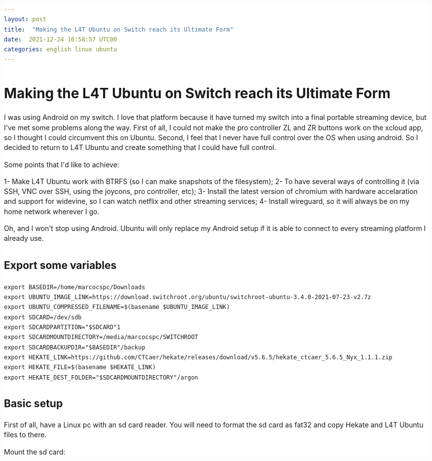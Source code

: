 ```yaml
---
layout: post
title:  "Making the L4T Ubuntu on Switch reach its Ultimate Form"
date:  2021-12-24 16:58:57 UTC00 
categories: english linux ubuntu 
---
```


# Making the L4T Ubuntu on Switch reach its Ultimate Form 

I was using Android on my switch. I love that platform because it have turned my switch into a final portable streaming device, but I've met some problems along the way. First of all, I could not make the pro controller ZL and ZR buttons work on the xcloud app, so I thought I could circumvent this on Ubuntu. Second, I feel that I never have full control over the OS when using android. So I decided to return to L4T Ubuntu and create something that I could have full control.

Some points that I'd like to achieve:

1- Make L4T Ubuntu work with BTRFS (so I can make snapshots of the filesystem);
2- To have several ways of controlling it (via SSH, VNC over SSH, using the joycons, pro controller, etc);
3- Install the latest version of chromium with hardware accelaration and support for widevine, so I can watch netflix and other streaming services;
4- Install wireguard, so it will always be on my home network wherever I go.

Oh, and I won't stop using Android. Ubuntu will only replace my Android setup if it is able to connect to every streaming platform I already use.

## Export some variables

```
export BASEDIR=/home/marcocspc/Downloads
export UBUNTU_IMAGE_LINK=https://download.switchroot.org/ubuntu/switchroot-ubuntu-3.4.0-2021-07-23-v2.7z
export UBUNTU_COMPRESSED_FILENAME=$(basename $UBUNTU_IMAGE_LINK)
export SDCARD=/dev/sdb
export SDCARDPARTITION="$SDCARD"1
export SDCARDMOUNTDIRECTORY=/media/marcocspc/SWITCHROOT
export SDCARDBACKUPDIR="$BASEDIR"/backup
export HEKATE_LINK=https://github.com/CTCaer/hekate/releases/download/v5.6.5/hekate_ctcaer_5.6.5_Nyx_1.1.1.zip
export HEKATE_FILE=$(basename $HEKATE_LINK)
export HEKATE_DEST_FOLDER="$SDCARDMOUNTDIRECTORY"/argon
```

## Basic setup

First of all, have a Linux pc with an sd card reader. You will need to format the sd card as fat32 and copy Hekate and L4T Ubuntu files to there.

Mount the sd card:
